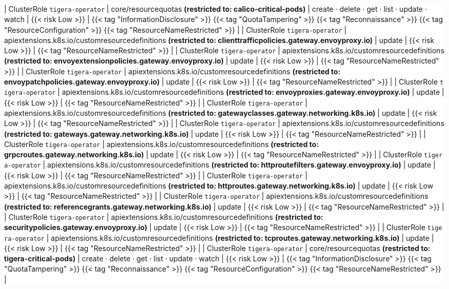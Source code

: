 | ClusterRole `tigera-operator` | core/resourcequotas **(restricted to: calico-critical-pods)**                                                    | create · delete · get · list · update · watch                   | {{< risk Low >}}      | {{< tag "InformationDisclosure" >}} {{< tag "QuotaTampering" >}} {{< tag "Reconnaissance" >}} {{< tag "ResourceConfiguration" >}} {{< tag "ResourceNameRestricted" >}}                |
| ClusterRole `tigera-operator` | apiextensions.k8s.io/customresourcedefinitions **(restricted to: clienttrafficpolicies.gateway.envoyproxy.io)**  | update                                                          | {{< risk Low >}}      | {{< tag "ResourceNameRestricted" >}}                                                                                                                                                  |
| ClusterRole `tigera-operator` | apiextensions.k8s.io/customresourcedefinitions **(restricted to: envoyextensionpolicies.gateway.envoyproxy.io)** | update                                                          | {{< risk Low >}}      | {{< tag "ResourceNameRestricted" >}}                                                                                                                                                  |
| ClusterRole `tigera-operator` | apiextensions.k8s.io/customresourcedefinitions **(restricted to: envoypatchpolicies.gateway.envoyproxy.io)**     | update                                                          | {{< risk Low >}}      | {{< tag "ResourceNameRestricted" >}}                                                                                                                                                  |
| ClusterRole `tigera-operator` | apiextensions.k8s.io/customresourcedefinitions **(restricted to: envoyproxies.gateway.envoyproxy.io)**           | update                                                          | {{< risk Low >}}      | {{< tag "ResourceNameRestricted" >}}                                                                                                                                                  |
| ClusterRole `tigera-operator` | apiextensions.k8s.io/customresourcedefinitions **(restricted to: gatewayclasses.gateway.networking.k8s.io)**     | update                                                          | {{< risk Low >}}      | {{< tag "ResourceNameRestricted" >}}                                                                                                                                                  |
| ClusterRole `tigera-operator` | apiextensions.k8s.io/customresourcedefinitions **(restricted to: gateways.gateway.networking.k8s.io)**           | update                                                          | {{< risk Low >}}      | {{< tag "ResourceNameRestricted" >}}                                                                                                                                                  |
| ClusterRole `tigera-operator` | apiextensions.k8s.io/customresourcedefinitions **(restricted to: grpcroutes.gateway.networking.k8s.io)**         | update                                                          | {{< risk Low >}}      | {{< tag "ResourceNameRestricted" >}}                                                                                                                                                  |
| ClusterRole `tigera-operator` | apiextensions.k8s.io/customresourcedefinitions **(restricted to: httproutefilters.gateway.envoyproxy.io)**       | update                                                          | {{< risk Low >}}      | {{< tag "ResourceNameRestricted" >}}                                                                                                                                                  |
| ClusterRole `tigera-operator` | apiextensions.k8s.io/customresourcedefinitions **(restricted to: httproutes.gateway.networking.k8s.io)**         | update                                                          | {{< risk Low >}}      | {{< tag "ResourceNameRestricted" >}}                                                                                                                                                  |
| ClusterRole `tigera-operator` | apiextensions.k8s.io/customresourcedefinitions **(restricted to: referencegrants.gateway.networking.k8s.io)**    | update                                                          | {{< risk Low >}}      | {{< tag "ResourceNameRestricted" >}}                                                                                                                                                  |
| ClusterRole `tigera-operator` | apiextensions.k8s.io/customresourcedefinitions **(restricted to: securitypolicies.gateway.envoyproxy.io)**       | update                                                          | {{< risk Low >}}      | {{< tag "ResourceNameRestricted" >}}                                                                                                                                                  |
| ClusterRole `tigera-operator` | apiextensions.k8s.io/customresourcedefinitions **(restricted to: tcproutes.gateway.networking.k8s.io)**          | update                                                          | {{< risk Low >}}      | {{< tag "ResourceNameRestricted" >}}                                                                                                                                                  |
| ClusterRole `tigera-operator` | core/resourcequotas **(restricted to: tigera-critical-pods)**                                                    | create · delete · get · list · update · watch                   | {{< risk Low >}}      | {{< tag "InformationDisclosure" >}} {{< tag "QuotaTampering" >}} {{< tag "Reconnaissance" >}} {{< tag "ResourceConfiguration" >}} {{< tag "ResourceNameRestricted" >}}                |